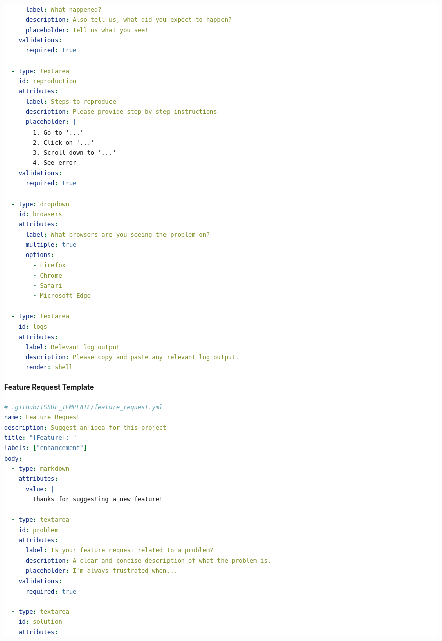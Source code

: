 ```yaml
      label: What happened?
      description: Also tell us, what did you expect to happen?
      placeholder: Tell us what you see!
    validations:
      required: true
  
  - type: textarea
    id: reproduction
    attributes:
      label: Steps to reproduce
      description: Please provide step-by-step instructions
      placeholder: |
        1. Go to '...'
        2. Click on '...'
        3. Scroll down to '...'
        4. See error
    validations:
      required: true
  
  - type: dropdown
    id: browsers
    attributes:
      label: What browsers are you seeing the problem on?
      multiple: true
      options:
        - Firefox
        - Chrome
        - Safari
        - Microsoft Edge
  
  - type: textarea
    id: logs
    attributes:
      label: Relevant log output
      description: Please copy and paste any relevant log output.
      render: shell
```

#### Feature Request Template
```yaml
# .github/ISSUE_TEMPLATE/feature_request.yml
name: Feature Request
description: Suggest an idea for this project
title: "[Feature]: "
labels: ["enhancement"]
body:
  - type: markdown
    attributes:
      value: |
        Thanks for suggesting a new feature!
  
  - type: textarea
    id: problem
    attributes:
      label: Is your feature request related to a problem?
      description: A clear and concise description of what the problem is.
      placeholder: I'm always frustrated when...
    validations:
      required: true
  
  - type: textarea
    id: solution
    attributes:
```